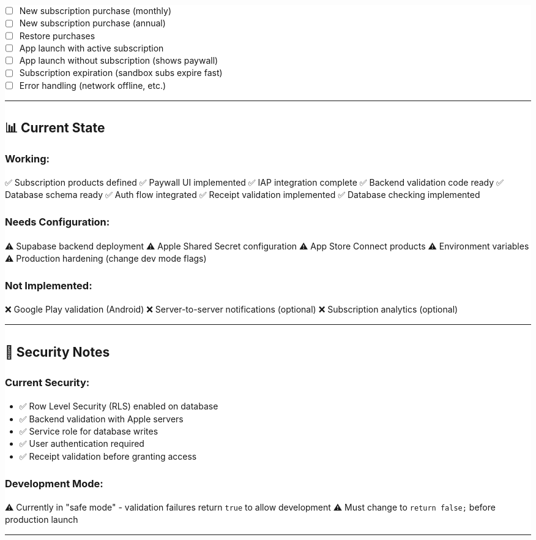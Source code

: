 - [ ] New subscription purchase (monthly)
- [ ] New subscription purchase (annual)
- [ ] Restore purchases
- [ ] App launch with active subscription
- [ ] App launch without subscription (shows paywall)
- [ ] Subscription expiration (sandbox subs expire fast)
- [ ] Error handling (network offline, etc.)

---

## 📊 Current State

### Working:
✅ Subscription products defined
✅ Paywall UI implemented
✅ IAP integration complete
✅ Backend validation code ready
✅ Database schema ready
✅ Auth flow integrated
✅ Receipt validation implemented
✅ Database checking implemented

### Needs Configuration:
⚠️ Supabase backend deployment
⚠️ Apple Shared Secret configuration
⚠️ App Store Connect products
⚠️ Environment variables
⚠️ Production hardening (change dev mode flags)

### Not Implemented:
❌ Google Play validation (Android)
❌ Server-to-server notifications (optional)
❌ Subscription analytics (optional)

---

## 🔐 Security Notes

### Current Security:
- ✅ Row Level Security (RLS) enabled on database
- ✅ Backend validation with Apple servers
- ✅ Service role for database writes
- ✅ User authentication required
- ✅ Receipt validation before granting access

### Development Mode:
⚠️ Currently in "safe mode" - validation failures return `true` to allow development
⚠️ Must change to `return false;` before production launch

---